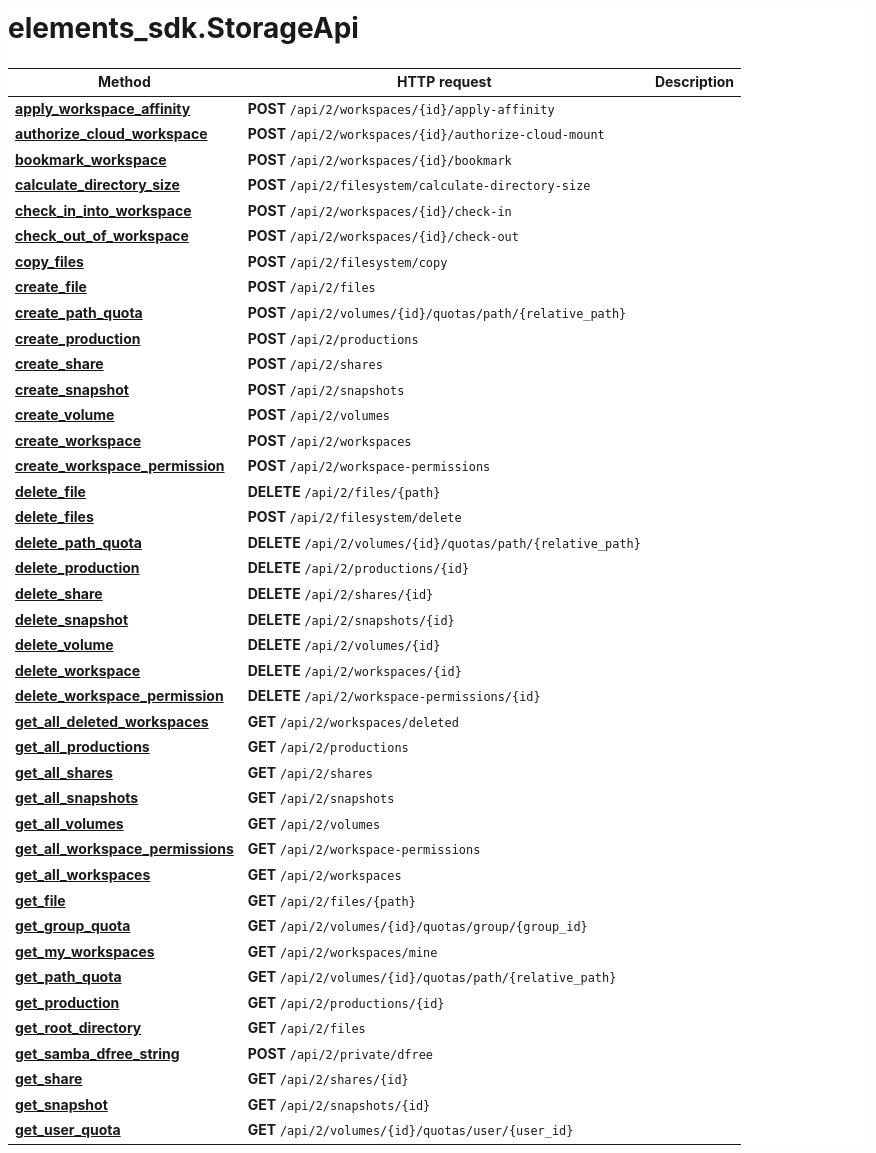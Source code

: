 # elements_sdk.StorageApi



Method | HTTP request | Description
------------- | ------------- | -------------
[**apply_workspace_affinity**](StorageApi.md#apply_workspace_affinity) | **POST** `/api/2/workspaces/{id}/apply-affinity` | 
[**authorize_cloud_workspace**](StorageApi.md#authorize_cloud_workspace) | **POST** `/api/2/workspaces/{id}/authorize-cloud-mount` | 
[**bookmark_workspace**](StorageApi.md#bookmark_workspace) | **POST** `/api/2/workspaces/{id}/bookmark` | 
[**calculate_directory_size**](StorageApi.md#calculate_directory_size) | **POST** `/api/2/filesystem/calculate-directory-size` | 
[**check_in_into_workspace**](StorageApi.md#check_in_into_workspace) | **POST** `/api/2/workspaces/{id}/check-in` | 
[**check_out_of_workspace**](StorageApi.md#check_out_of_workspace) | **POST** `/api/2/workspaces/{id}/check-out` | 
[**copy_files**](StorageApi.md#copy_files) | **POST** `/api/2/filesystem/copy` | 
[**create_file**](StorageApi.md#create_file) | **POST** `/api/2/files` | 
[**create_path_quota**](StorageApi.md#create_path_quota) | **POST** `/api/2/volumes/{id}/quotas/path/{relative_path}` | 
[**create_production**](StorageApi.md#create_production) | **POST** `/api/2/productions` | 
[**create_share**](StorageApi.md#create_share) | **POST** `/api/2/shares` | 
[**create_snapshot**](StorageApi.md#create_snapshot) | **POST** `/api/2/snapshots` | 
[**create_volume**](StorageApi.md#create_volume) | **POST** `/api/2/volumes` | 
[**create_workspace**](StorageApi.md#create_workspace) | **POST** `/api/2/workspaces` | 
[**create_workspace_permission**](StorageApi.md#create_workspace_permission) | **POST** `/api/2/workspace-permissions` | 
[**delete_file**](StorageApi.md#delete_file) | **DELETE** `/api/2/files/{path}` | 
[**delete_files**](StorageApi.md#delete_files) | **POST** `/api/2/filesystem/delete` | 
[**delete_path_quota**](StorageApi.md#delete_path_quota) | **DELETE** `/api/2/volumes/{id}/quotas/path/{relative_path}` | 
[**delete_production**](StorageApi.md#delete_production) | **DELETE** `/api/2/productions/{id}` | 
[**delete_share**](StorageApi.md#delete_share) | **DELETE** `/api/2/shares/{id}` | 
[**delete_snapshot**](StorageApi.md#delete_snapshot) | **DELETE** `/api/2/snapshots/{id}` | 
[**delete_volume**](StorageApi.md#delete_volume) | **DELETE** `/api/2/volumes/{id}` | 
[**delete_workspace**](StorageApi.md#delete_workspace) | **DELETE** `/api/2/workspaces/{id}` | 
[**delete_workspace_permission**](StorageApi.md#delete_workspace_permission) | **DELETE** `/api/2/workspace-permissions/{id}` | 
[**get_all_deleted_workspaces**](StorageApi.md#get_all_deleted_workspaces) | **GET** `/api/2/workspaces/deleted` | 
[**get_all_productions**](StorageApi.md#get_all_productions) | **GET** `/api/2/productions` | 
[**get_all_shares**](StorageApi.md#get_all_shares) | **GET** `/api/2/shares` | 
[**get_all_snapshots**](StorageApi.md#get_all_snapshots) | **GET** `/api/2/snapshots` | 
[**get_all_volumes**](StorageApi.md#get_all_volumes) | **GET** `/api/2/volumes` | 
[**get_all_workspace_permissions**](StorageApi.md#get_all_workspace_permissions) | **GET** `/api/2/workspace-permissions` | 
[**get_all_workspaces**](StorageApi.md#get_all_workspaces) | **GET** `/api/2/workspaces` | 
[**get_file**](StorageApi.md#get_file) | **GET** `/api/2/files/{path}` | 
[**get_group_quota**](StorageApi.md#get_group_quota) | **GET** `/api/2/volumes/{id}/quotas/group/{group_id}` | 
[**get_my_workspaces**](StorageApi.md#get_my_workspaces) | **GET** `/api/2/workspaces/mine` | 
[**get_path_quota**](StorageApi.md#get_path_quota) | **GET** `/api/2/volumes/{id}/quotas/path/{relative_path}` | 
[**get_production**](StorageApi.md#get_production) | **GET** `/api/2/productions/{id}` | 
[**get_root_directory**](StorageApi.md#get_root_directory) | **GET** `/api/2/files` | 
[**get_samba_dfree_string**](StorageApi.md#get_samba_dfree_string) | **POST** `/api/2/private/dfree` | 
[**get_share**](StorageApi.md#get_share) | **GET** `/api/2/shares/{id}` | 
[**get_snapshot**](StorageApi.md#get_snapshot) | **GET** `/api/2/snapshots/{id}` | 
[**get_user_quota**](StorageApi.md#get_user_quota) | **GET** `/api/2/volumes/{id}/quotas/user/{user_id}` | 